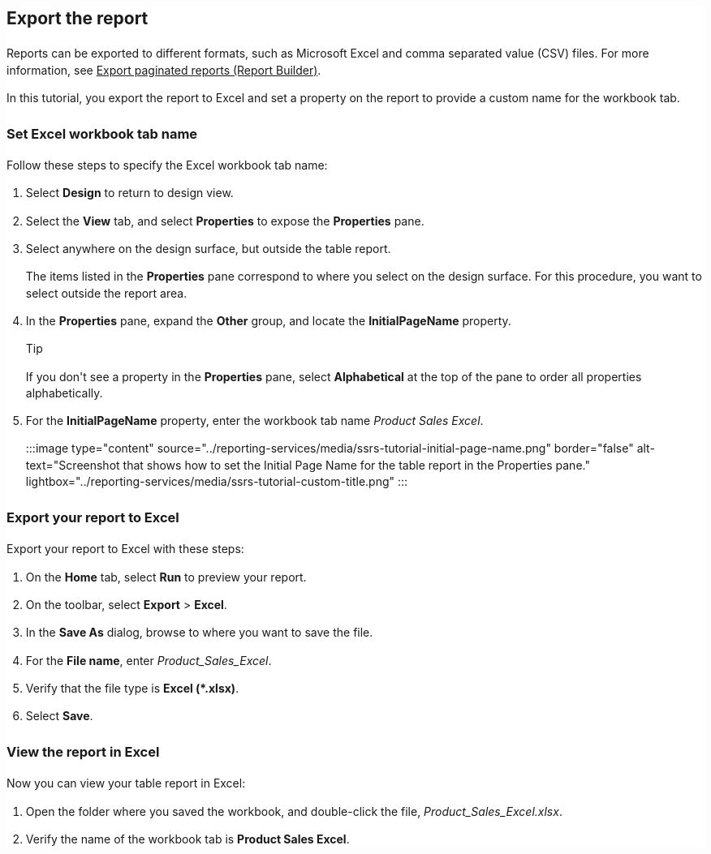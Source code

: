 ## Export the report

Reports can be exported to different formats, such as Microsoft Excel and comma separated value (CSV) files. For more information, see [Export paginated reports (Report Builder)](../reporting-services/report-builder/export-reports-report-builder-and-ssrs.md).  
  
In this tutorial, you export the report to Excel and set a property on the report to provide a custom name for the workbook tab.  

### Set Excel workbook tab name

Follow these steps to specify the Excel workbook tab name:
  
1. Select **Design** to return to design view.

1. Select the **View** tab, and select **Properties** to expose the **Properties** pane.
  
1. Select anywhere on the design surface, but outside the table report.

   The items listed in the **Properties** pane correspond to where you select on the design surface. For this procedure, you want to select outside the report area.
  
1. In the **Properties** pane, expand the **Other** group, and locate the **InitialPageName** property.

   > [!TIP]  
   > If you don't see a property in the **Properties** pane, select **Alphabetical** at the top of the pane to order all properties alphabetically.  

1. For the **InitialPageName** property, enter the workbook tab name _Product Sales Excel_.  

   :::image type="content" source="../reporting-services/media/ssrs-tutorial-initial-page-name.png" border="false" alt-text="Screenshot that shows how to set the Initial Page Name for the table report in the Properties pane." lightbox="../reporting-services/media/ssrs-tutorial-custom-title.png" :::

### Export your report to Excel

Export your report to Excel with these steps:
  
1. On the **Home** tab, select **Run** to preview your report.

1. On the toolbar, select **Export** > **Excel**.
  
1. In the **Save As** dialog, browse to where you want to save the file.  
  
1. For the **File name**, enter _Product\_Sales\_Excel_.  
  
1. Verify that the file type is **Excel (\*.xlsx)**.  
  
1. Select **Save**.  
  
### View the report in Excel

Now you can view your table report in Excel:
  
1. Open the folder where you saved the workbook, and double-click the file, _Product\_Sales\_Excel.xlsx_.  
  
1. Verify the name of the workbook tab is **Product Sales Excel**.  
